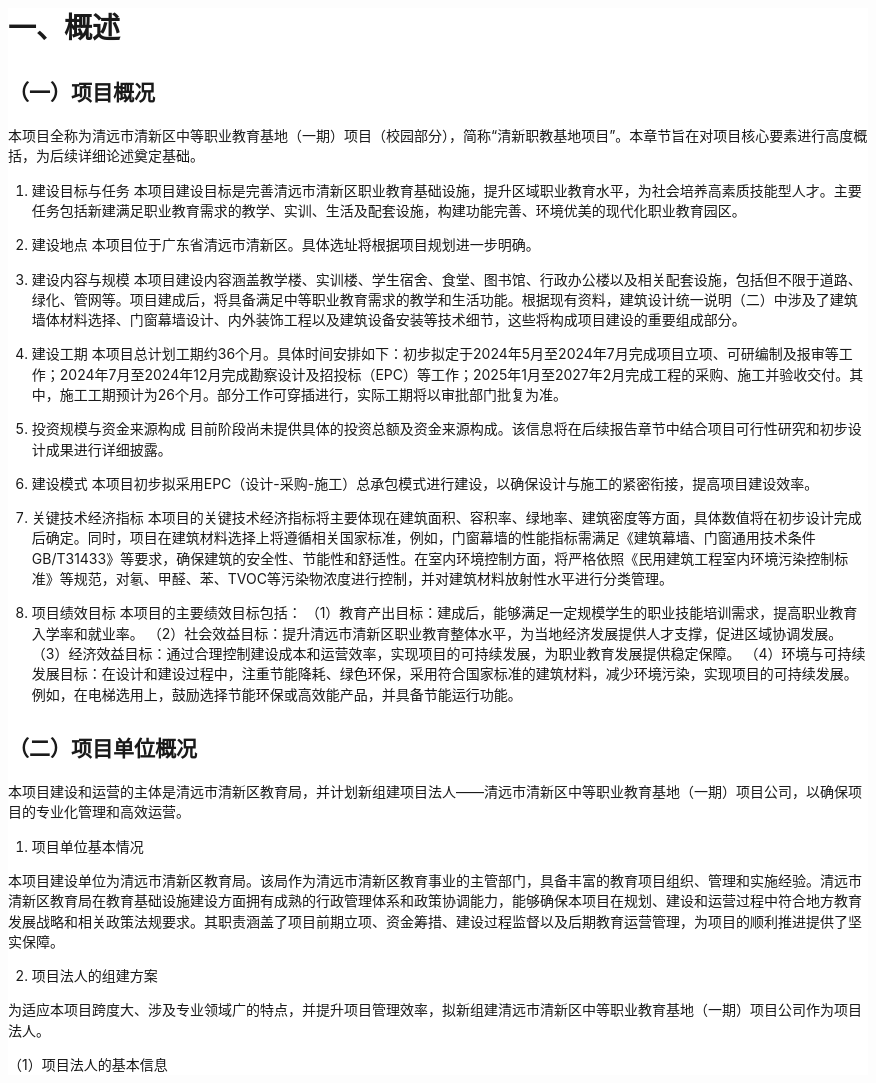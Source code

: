 # 一、概述

## （一）项目概况

本项目全称为清远市清新区中等职业教育基地（一期）项目（校园部分），简称“清新职教基地项目”。本章节旨在对项目核心要素进行高度概括，为后续详细论述奠定基础。

1. 建设目标与任务
本项目建设目标是完善清远市清新区职业教育基础设施，提升区域职业教育水平，为社会培养高素质技能型人才。主要任务包括新建满足职业教育需求的教学、实训、生活及配套设施，构建功能完善、环境优美的现代化职业教育园区。

2. 建设地点
本项目位于广东省清远市清新区。具体选址将根据项目规划进一步明确。

3. 建设内容与规模
本项目建设内容涵盖教学楼、实训楼、学生宿舍、食堂、图书馆、行政办公楼以及相关配套设施，包括但不限于道路、绿化、管网等。项目建成后，将具备满足中等职业教育需求的教学和生活功能。根据现有资料，建筑设计统一说明（二）中涉及了建筑墙体材料选择、门窗幕墙设计、内外装饰工程以及建筑设备安装等技术细节，这些将构成项目建设的重要组成部分。

4. 建设工期
本项目总计划工期约36个月。具体时间安排如下：初步拟定于2024年5月至2024年7月完成项目立项、可研编制及报审等工作；2024年7月至2024年12月完成勘察设计及招投标（EPC）等工作；2025年1月至2027年2月完成工程的采购、施工并验收交付。其中，施工工期预计为26个月。部分工作可穿插进行，实际工期将以审批部门批复为准。

5. 投资规模与资金来源构成
目前阶段尚未提供具体的投资总额及资金来源构成。该信息将在后续报告章节中结合项目可行性研究和初步设计成果进行详细披露。

6. 建设模式
本项目初步拟采用EPC（设计-采购-施工）总承包模式进行建设，以确保设计与施工的紧密衔接，提高项目建设效率。

7. 关键技术经济指标
本项目的关键技术经济指标将主要体现在建筑面积、容积率、绿地率、建筑密度等方面，具体数值将在初步设计完成后确定。同时，项目在建筑材料选择上将遵循相关国家标准，例如，门窗幕墙的性能指标需满足《建筑幕墙、门窗通用技术条件GB/T31433》等要求，确保建筑的安全性、节能性和舒适性。在室内环境控制方面，将严格依照《民用建筑工程室内环境污染控制标准》等规范，对氡、甲醛、苯、TVOC等污染物浓度进行控制，并对建筑材料放射性水平进行分类管理。

8. 项目绩效目标
本项目的主要绩效目标包括：
（1）教育产出目标：建成后，能够满足一定规模学生的职业技能培训需求，提高职业教育入学率和就业率。
（2）社会效益目标：提升清远市清新区职业教育整体水平，为当地经济发展提供人才支撑，促进区域协调发展。
（3）经济效益目标：通过合理控制建设成本和运营效率，实现项目的可持续发展，为职业教育发展提供稳定保障。
（4）环境与可持续发展目标：在设计和建设过程中，注重节能降耗、绿色环保，采用符合国家标准的建筑材料，减少环境污染，实现项目的可持续发展。例如，在电梯选用上，鼓励选择节能环保或高效能产品，并具备节能运行功能。

## （二）项目单位概况

本项目建设和运营的主体是清远市清新区教育局，并计划新组建项目法人——清远市清新区中等职业教育基地（一期）项目公司，以确保项目的专业化管理和高效运营。

1. 项目单位基本情况

本项目建设单位为清远市清新区教育局。该局作为清远市清新区教育事业的主管部门，具备丰富的教育项目组织、管理和实施经验。清远市清新区教育局在教育基础设施建设方面拥有成熟的行政管理体系和政策协调能力，能够确保本项目在规划、建设和运营过程中符合地方教育发展战略和相关政策法规要求。其职责涵盖了项目前期立项、资金筹措、建设过程监督以及后期教育运营管理，为项目的顺利推进提供了坚实保障。

2. 项目法人的组建方案

为适应本项目跨度大、涉及专业领域广的特点，并提升项目管理效率，拟新组建清远市清新区中等职业教育基地（一期）项目公司作为项目法人。

（1）项目法人的基本信息
